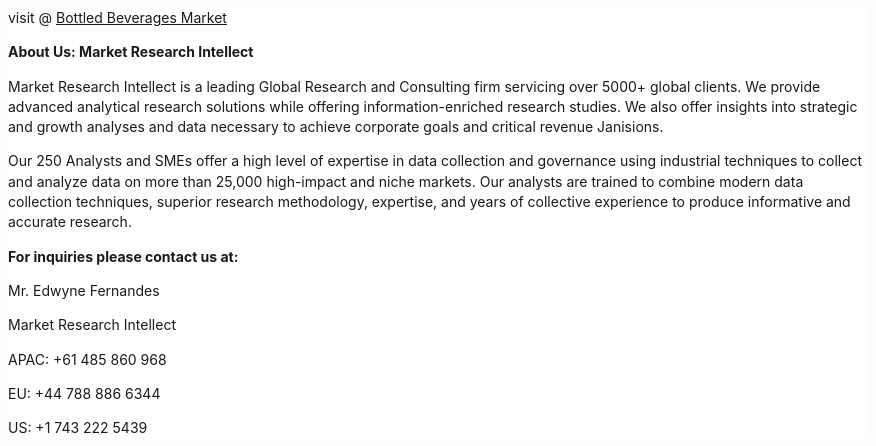 visit&nbsp;@</strong>&nbsp;</span><span class="font-[700]"><a href="https://www.marketresearchintellect.com/product/global-bottled-beverages-market/?utm_source=Linkedin&utm_medium=046" target="_blank" data-tracking-control-name="article-ssr-frontend-pulse_little-text-block" data-tracking-will-navigate="" data-test-link="">Bottled Beverages Market</a></span></p><p><strong><span class="font-[700]">About Us: Market Research Intellect</span></strong></p><p><span class="">Market Research Intellect is a leading Global Research and Consulting firm servicing over 5000+ global clients. We provide advanced analytical research solutions while offering information-enriched research studies.&nbsp;</span>We also offer insights into strategic and growth analyses and data necessary to achieve corporate goals and critical revenue Janisions.</p><p><span class="">Our 250 Analysts and SMEs offer a high level of expertise in data collection and governance using industrial techniques to collect and analyze data on more than 25,000 high-impact and niche markets. Our analysts are trained to combine modern data collection techniques, superior research methodology, expertise, and years of collective experience to produce informative and accurate research.</span></p><p><strong>For inquiries please contact us at:</strong></p><p>Mr. Edwyne Fernandes</p><p>Market Research Intellect</p><p>APAC: +61 485 860 968</p><p>EU: +44 788 886 6344</p><p>US: +1 743 222 5439</p>
